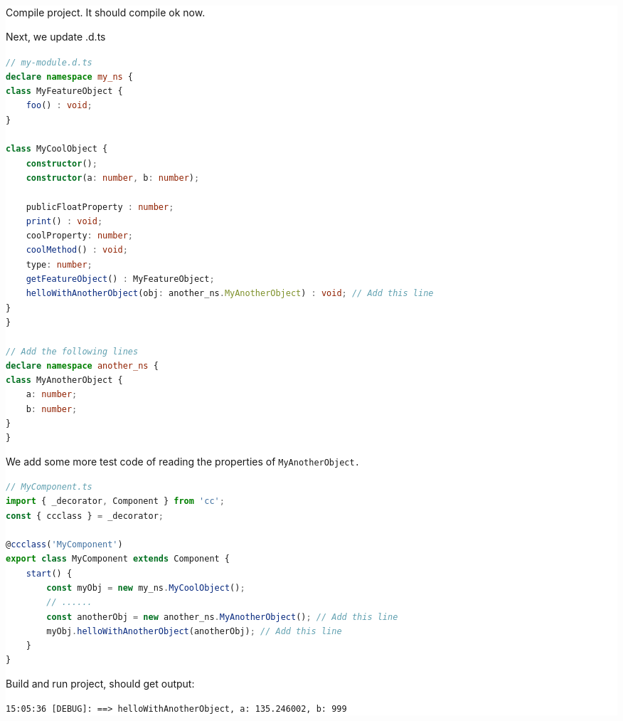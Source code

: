 Compile project. It should compile ok now. 

Next, we update .d.ts

```ts
// my-module.d.ts
declare namespace my_ns {
class MyFeatureObject {
    foo() : void;
}

class MyCoolObject {
    constructor();
    constructor(a: number, b: number);

    publicFloatProperty : number;
    print() : void;
    coolProperty: number;
    coolMethod() : void;
    type: number;
    getFeatureObject() : MyFeatureObject;
    helloWithAnotherObject(obj: another_ns.MyAnotherObject) : void; // Add this line
}
}

// Add the following lines
declare namespace another_ns {
class MyAnotherObject {
    a: number;
    b: number;
}
}
```

We add some more test code of reading the properties of  `MyAnotherObject.`

```ts
// MyComponent.ts
import { _decorator, Component } from 'cc';
const { ccclass } = _decorator;

@ccclass('MyComponent')
export class MyComponent extends Component {
    start() {
        const myObj = new my_ns.MyCoolObject();
        // ......
        const anotherObj = new another_ns.MyAnotherObject(); // Add this line 
        myObj.helloWithAnotherObject(anotherObj); // Add this line
    }
}
```

Build and run project, should get output:

```
15:05:36 [DEBUG]: ==> helloWithAnotherObject, a: 135.246002, b: 999
```

